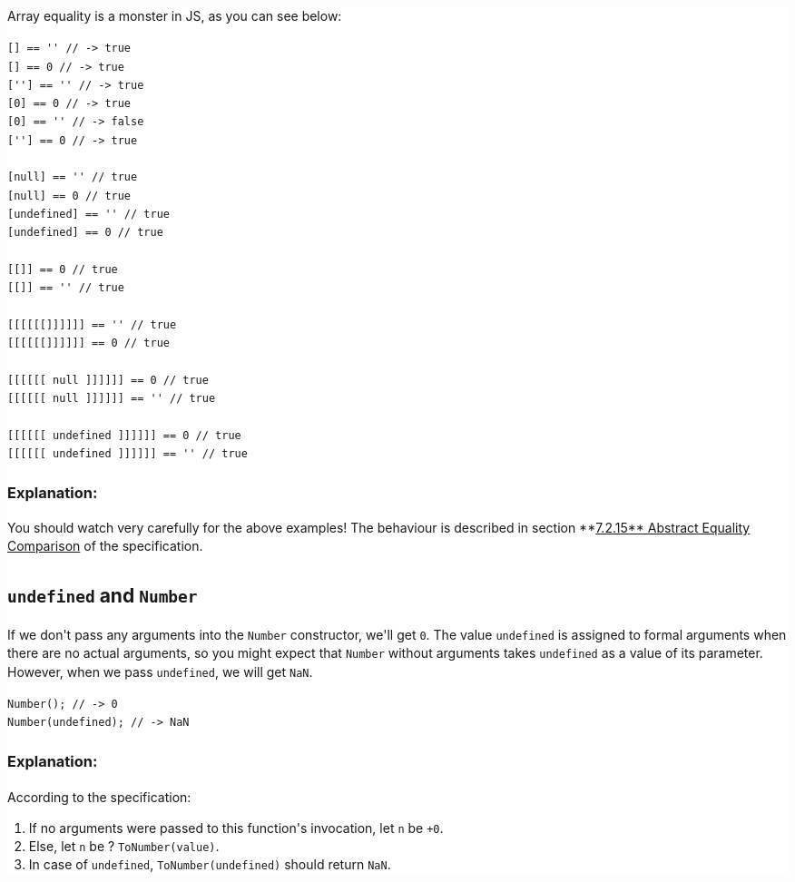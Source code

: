 Array equality is a monster in JS, as you can see below:

```
[] == '' // -> true
[] == 0 // -> true
[''] == '' // -> true
[0] == 0 // -> true
[0] == '' // -> false
[''] == 0 // -> true

[null] == '' // true
[null] == 0 // true
[undefined] == '' // true
[undefined] == 0 // true

[[]] == 0 // true
[[]] == '' // true

[[[[[[]]]]]] == '' // true
[[[[[[]]]]]] == 0 // true

[[[[[[ null ]]]]]] == 0 // true
[[[[[[ null ]]]]]] == '' // true

[[[[[[ undefined ]]]]]] == 0 // true
[[[[[[ undefined ]]]]]] == '' // true
```

### Explanation:

You should watch very carefully for the above examples! The behaviour is described in section **[7.2.15** Abstract Equality Comparison](https://262.ecma-international.org/11.0/index.html#sec-abstract-equality-comparison) of the specification.

## `undefined` and `Number`

If we don't pass any arguments into the `Number` constructor, we'll get `0`. The value `undefined` is assigned to formal arguments when there are no actual arguments, so you might expect that `Number` without arguments takes `undefined` as a value of its parameter. However, when we pass `undefined`, we will get `NaN`.

```
Number(); // -> 0
Number(undefined); // -> NaN
```

### Explanation:

According to the specification:

1. If no arguments were passed to this function's invocation, let `n` be `+0`.
2. Else, let `n` be ? `ToNumber(value)`.
3. In case of `undefined`, `ToNumber(undefined)` should return `NaN`.
